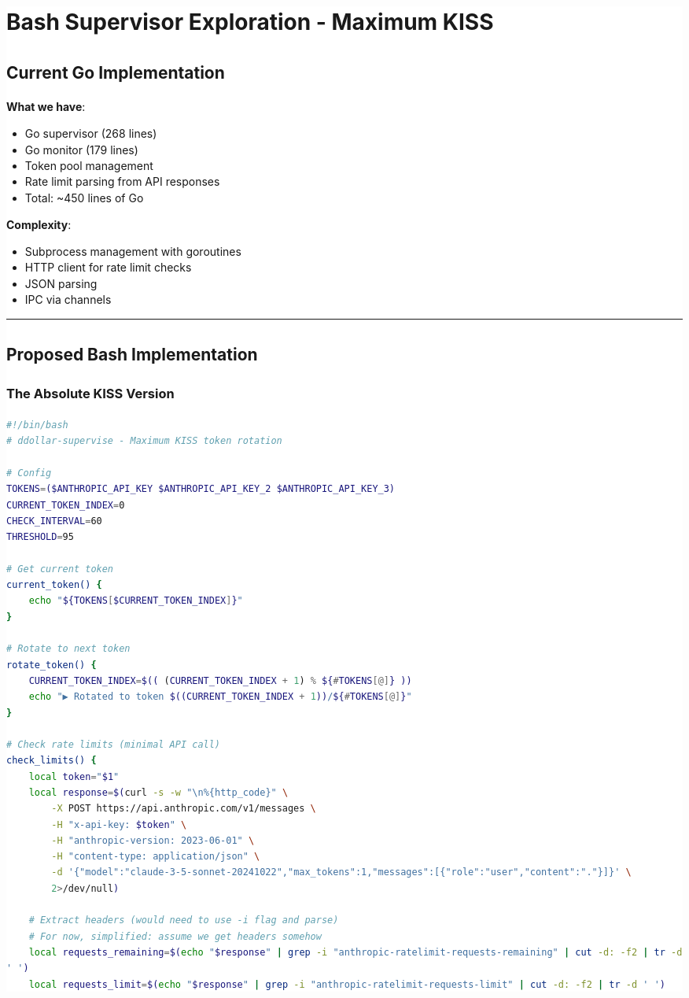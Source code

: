 # Bash Supervisor Exploration - Maximum KISS

## Current Go Implementation

**What we have**:
- Go supervisor (268 lines)
- Go monitor (179 lines)
- Token pool management
- Rate limit parsing from API responses
- Total: ~450 lines of Go

**Complexity**:
- Subprocess management with goroutines
- HTTP client for rate limit checks
- JSON parsing
- IPC via channels

---

## Proposed Bash Implementation

### The Absolute KISS Version

```bash
#!/bin/bash
# ddollar-supervise - Maximum KISS token rotation

# Config
TOKENS=($ANTHROPIC_API_KEY $ANTHROPIC_API_KEY_2 $ANTHROPIC_API_KEY_3)
CURRENT_TOKEN_INDEX=0
CHECK_INTERVAL=60
THRESHOLD=95

# Get current token
current_token() {
    echo "${TOKENS[$CURRENT_TOKEN_INDEX]}"
}

# Rotate to next token
rotate_token() {
    CURRENT_TOKEN_INDEX=$(( (CURRENT_TOKEN_INDEX + 1) % ${#TOKENS[@]} ))
    echo "▶ Rotated to token $((CURRENT_TOKEN_INDEX + 1))/${#TOKENS[@]}"
}

# Check rate limits (minimal API call)
check_limits() {
    local token="$1"
    local response=$(curl -s -w "\n%{http_code}" \
        -X POST https://api.anthropic.com/v1/messages \
        -H "x-api-key: $token" \
        -H "anthropic-version: 2023-06-01" \
        -H "content-type: application/json" \
        -d '{"model":"claude-3-5-sonnet-20241022","max_tokens":1,"messages":[{"role":"user","content":"."}]}' \
        2>/dev/null)

    # Extract headers (would need to use -i flag and parse)
    # For now, simplified: assume we get headers somehow
    local requests_remaining=$(echo "$response" | grep -i "anthropic-ratelimit-requests-remaining" | cut -d: -f2 | tr -d ' ')
    local requests_limit=$(echo "$response" | grep -i "anthropic-ratelimit-requests-limit" | cut -d: -f2 | tr -d ' ')
```
